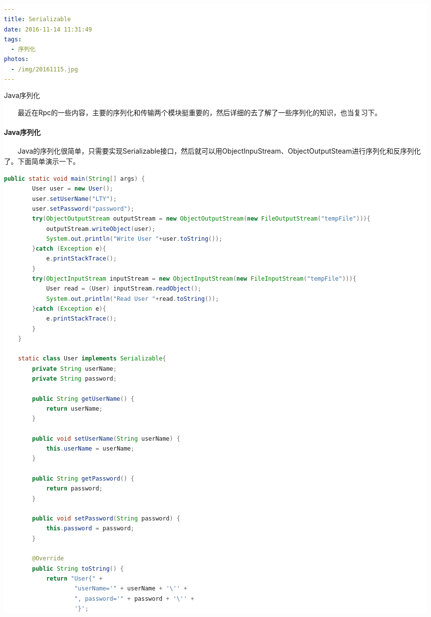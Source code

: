 ```yaml
---
title: Serializable
date: 2016-11-14 11:31:49
tags:
  - 序列化
photos:
  - /img/20161115.jpg
---
```

Java序列化


&emsp;&emsp;最近在Rpc的一些内容，主要的序列化和传输两个模块挺重要的，然后详细的去了解了一些序列化的知识，也当复习下。

#### Java序列化
&emsp;&emsp;Java的序列化很简单，只需要实现Serializable接口，然后就可以用ObjectInpuStream、ObjectOutputSteam进行序列化和反序列化了。下面简单演示一下。
```Java
public static void main(String[] args) {
        User user = new User();
        user.setUserName("LTY");
        user.setPassword("password");
        try(ObjectOutputStream outputStream = new ObjectOutputStream(new FileOutputStream("tempFile"))){
            outputStream.writeObject(user);
            System.out.println("Write User "+user.toString());
        }catch (Exception e){
            e.printStackTrace();
        }
        try(ObjectInputStream inputStream = new ObjectInputStream(new FileInputStream("tempFile"))){
            User read = (User) inputStream.readObject();
            System.out.println("Read User "+read.toString());
        }catch (Exception e){
            e.printStackTrace();
        }
    }

    static class User implements Serializable{
        private String userName;
        private String password;

        public String getUserName() {
            return userName;
        }

        public void setUserName(String userName) {
            this.userName = userName;
        }

        public String getPassword() {
            return password;
        }

        public void setPassword(String password) {
            this.password = password;
        }

        @Override
        public String toString() {
            return "User{" +
                    "userName='" + userName + '\'' +
                    ", password='" + password + '\'' +
                    '}';
```